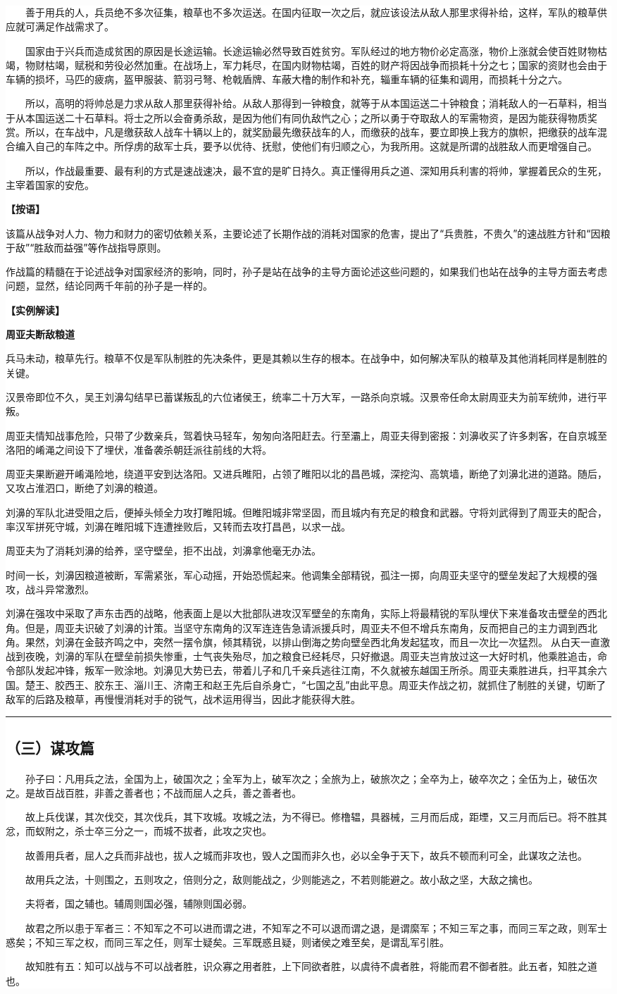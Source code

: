 &emsp;&emsp;善于用兵的人，兵员绝不多次征集，粮草也不多次运送。在国内征取一次之后，就应该设法从敌人那里求得补给，这样，军队的粮草供应就可满足作战需求了。

&emsp;&emsp;国家由于兴兵而造成贫困的原因是长途运输。长途运输必然导致百姓贫穷。军队经过的地方物价必定高涨，物价上涨就会使百姓财物枯竭，物财枯竭，赋税和劳役必然加重。在战场上，军力耗尽，在国内财物枯竭，百姓的财产将因战争而损耗十分之七；国家的资财也会由于车辆的损坏，马匹的疲病，盔甲服装、箭羽弓弩、枪戟盾牌、车蔽大橹的制作和补充，辎重车辆的征集和调用，而损耗十分之六。

&emsp;&emsp;所以，高明的将帅总是力求从敌人那里获得补给。从敌人那得到一钟粮食，就等于从本国运送二十钟粮食；消耗敌人的一石草料，相当于从本国运送二十石草料。将士之所以会奋勇杀敌，是因为他们有同仇敌忾之心；之所以勇于夺取敌人的军需物资，是因为能获得物质奖赏。所以，在车战中，凡是缴获敌人战车十辆以上的，就奖励最先缴获战车的人，而缴获的战车，要立即换上我方的旗帜，把缴获的战车混合编入自己的车阵之中。所俘虏的敌军士兵，要予以优待、抚慰，使他们有归顺之心，为我所用。这就是所谓的战胜敌人而更增强自己。

&emsp;&emsp;所以，作战最重要、最有利的方式是速战速决，最不宜的是旷日持久。真正懂得用兵之道、深知用兵利害的将帅，掌握着民众的生死，主宰着国家的安危。

**【按语】**

该篇从战争对人力、物力和财力的密切依赖关系，主要论述了长期作战的消耗对国家的危害，提出了“兵贵胜，不贵久”的速战胜方针和“因粮于敌”“胜敌而益强”等作战指导原则。

作战篇的精髓在于论述战争对国家经济的影响，同时，孙子是站在战争的主导方面论述这些问题的，如果我们也站在战争的主导方面去考虑问题，显然，结论同两千年前的孙子是一样的。

**【实例解读】**

**周亚夫断敌粮道**

兵马未动，粮草先行。粮草不仅是军队制胜的先决条件，更是其赖以生存的根本。在战争中，如何解决军队的粮草及其他消耗同样是制胜的关键。

汉景帝即位不久，吴王刘濞勾结早已蓄谋叛乱的六位诸侯王，统率二十万大军，一路杀向京城。汉景帝任命太尉周亚夫为前军统帅，进行平叛。

周亚夫情知战事危险，只带了少数亲兵，驾着快马轻车，匆匆向洛阳赶去。行至灞上，周亚夫得到密报：刘濞收买了许多刺客，在自京城至洛阳的崤渑之间设下了埋伏，准备袭杀朝廷派往前线的大将。

周亚夫果断避开崤渑险地，绕道平安到达洛阳。又进兵睢阳，占领了睢阳以北的昌邑城，深挖沟、高筑墙，断绝了刘濞北进的道路。随后，又攻占淮泗口，断绝了刘濞的粮道。

刘濞的军队北进受阻之后，便掉头倾全力攻打睢阳城。但睢阳城非常坚固，而且城内有充足的粮食和武器。守将刘武得到了周亚夫的配合，率汉军拼死守城，刘濞在睢阳城下连遭挫败后，又转而去攻打昌邑，以求一战。

周亚夫为了消耗刘濞的给养，坚守壁垒，拒不出战，刘濞拿他毫无办法。

时间一长，刘濞因粮道被断，军需紧张，军心动摇，开始恐慌起来。他调集全部精锐，孤注一掷，向周亚夫坚守的壁垒发起了大规模的强攻，战斗异常激烈。

刘濞在强攻中采取了声东击西的战略，他表面上是以大批部队进攻汉军壁垒的东南角，实际上将最精锐的军队埋伏下来准备攻击壁垒的西北角。但是，周亚夫识破了刘濞的计策。当坚守东南角的汉军连连告急请派援兵时，周亚夫不但不增兵东南角，反而把自己的主力调到西北角。果然，刘濞在金鼓齐鸣之中，突然一摆令旗，倾其精锐，以排山倒海之势向壁垒西北角发起猛攻，而且一次比一次猛烈。
从白天一直激战到夜晚，刘濞的军队在壁垒前损失惨重，士气丧失殆尽，加之粮食已经耗尽，只好撤退。周亚夫岂肯放过这一大好时机，他乘胜追击，命令部队发起冲锋，叛军一败涂地。刘濞见大势已去，带着儿子和几千亲兵逃往江南，不久就被东越国王所杀。周亚夫乘胜进兵，扫平其余六国。楚王、胶西王、胶东王、淄川王、济南王和赵王先后自杀身亡，“七国之乱”由此平息。周亚夫作战之初，就抓住了制胜的关键，切断了敌军的后路及粮草，再慢慢消耗对手的锐气，战术运用得当，因此才能获得大胜。

------

## **（三）谋攻篇**

&emsp;&emsp;孙子曰：凡用兵之法，全国为上，破国次之；全军为上，破军次之；全旅为上，破旅次之；全卒为上，破卒次之；全伍为上，破伍次之。是故百战百胜，非善之善者也；不战而屈人之兵，善之善者也。

&emsp;&emsp;故上兵伐谋，其次伐交，其次伐兵，其下攻城。攻城之法，为不得已。修橹辒，具器械，三月而后成，距堙，又三月而后已。将不胜其忿，而蚁附之，杀士卒三分之一，而城不拔者，此攻之灾也。

&emsp;&emsp;故善用兵者，屈人之兵而非战也，拔人之城而非攻也，毁人之国而非久也，必以全争于天下，故兵不顿而利可全，此谋攻之法也。

&emsp;&emsp;故用兵之法，十则围之，五则攻之，倍则分之，敌则能战之，少则能逃之，不若则能避之。故小敌之坚，大敌之擒也。

&emsp;&emsp;夫将者，国之辅也。辅周则国必强，辅隙则国必弱。

&emsp;&emsp;故君之所以患于军者三：不知军之不可以进而谓之进，不知军之不可以退而谓之退，是谓縻军；不知三军之事，而同三军之政，则军士惑矣；不知三军之权，而同三军之任，则军士疑矣。三军既惑且疑，则诸侯之难至矣，是谓乱军引胜。

&emsp;&emsp;故知胜有五：知可以战与不可以战者胜，识众寡之用者胜，上下同欲者胜，以虞待不虞者胜，将能而君不御者胜。此五者，知胜之道也。
